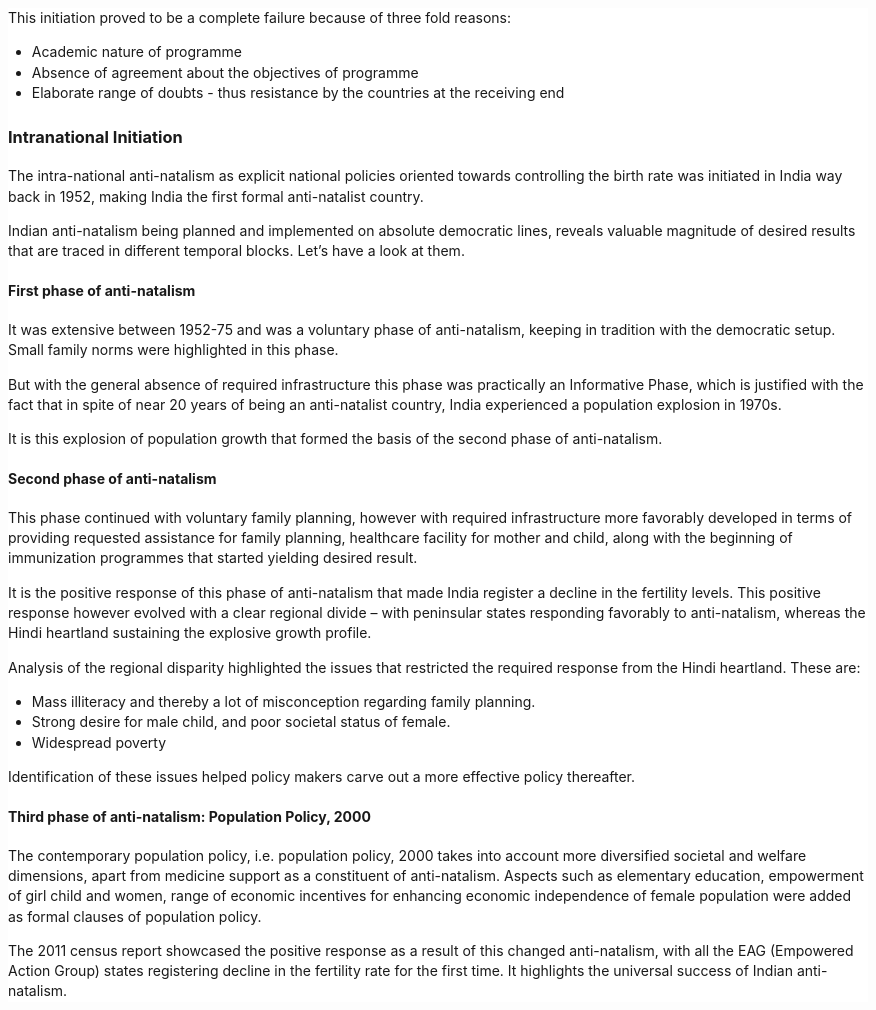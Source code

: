 This initiation proved to be a complete failure because of three fold reasons:
* Academic nature of programme
* Absence of agreement about the objectives of programme 
* Elaborate range of doubts - thus resistance by the countries at the receiving end

### Intranational Initiation

The intra-national anti-natalism as explicit national policies oriented towards controlling the birth rate was initiated in India way back in 1952, making India the first formal anti-natalist country. 

Indian anti-natalism being planned and implemented on absolute democratic lines, reveals valuable magnitude of desired results that are traced in different temporal blocks. Let’s have a look at them.

#### First phase of anti-natalism

It was extensive between 1952-75 and was a voluntary phase of anti-natalism, keeping in tradition with the democratic setup. Small family norms were highlighted in this phase. 

But with the general absence of required infrastructure this phase was practically an Informative Phase, which is justified with the fact that in spite of near 20 years of being an anti-natalist country, India experienced a population explosion in 1970s. 

It is this explosion of population growth that formed the basis of the second phase of anti-natalism. 

#### Second phase of anti-natalism

This phase continued with voluntary family planning, however with required infrastructure more favorably developed in terms of providing requested assistance for family planning, healthcare facility for mother and child, along with the beginning of immunization programmes that started yielding desired result. 

It is the positive response of this phase of anti-natalism that made India register a decline in the fertility levels. This positive response however evolved with a clear regional divide – with peninsular states responding favorably to anti-natalism, whereas the Hindi heartland sustaining the explosive growth profile. 

Analysis of the regional disparity highlighted the issues that restricted the required response from the Hindi heartland. These are:
* Mass illiteracy and thereby a lot of misconception regarding family planning.
* Strong desire for male child, and poor societal status of female.
* Widespread poverty

Identification of these issues helped policy makers carve out a more effective policy thereafter. 

#### Third phase of anti-natalism: Population Policy, 2000

The contemporary population policy, i.e. population policy, 2000 takes into account more diversified societal and welfare dimensions, apart from medicine support as a constituent of anti-natalism. Aspects such as elementary education, empowerment of girl child and women, range of economic incentives for enhancing economic independence of female population were added as formal clauses of population policy.

The 2011 census report showcased the positive response as a result of this changed anti-natalism, with all the EAG (Empowered Action Group) states registering decline in the fertility rate for the first time. It highlights the universal success of Indian anti- natalism.
